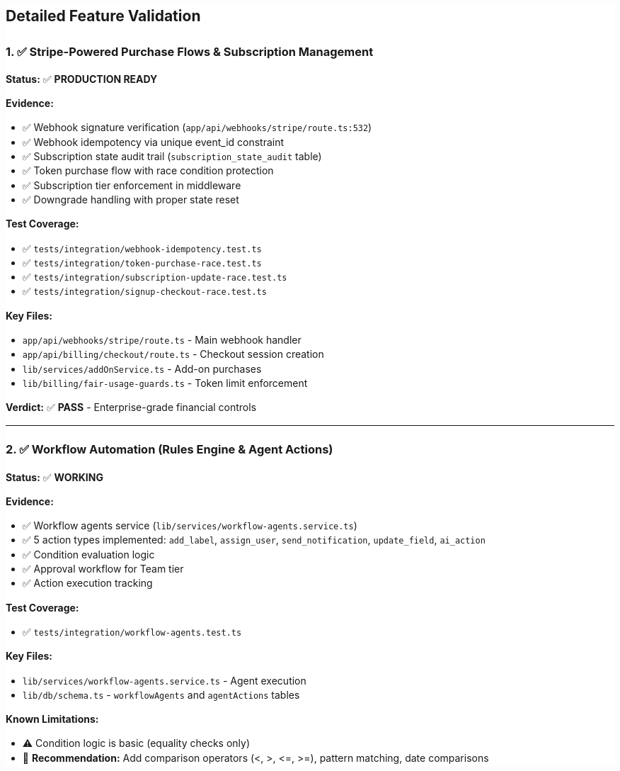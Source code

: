 
## Detailed Feature Validation

### 1. ✅ Stripe-Powered Purchase Flows & Subscription Management

**Status:** ✅ **PRODUCTION READY**

**Evidence:**
- ✅ Webhook signature verification (`app/api/webhooks/stripe/route.ts:532`)
- ✅ Webhook idempotency via unique event_id constraint
- ✅ Subscription state audit trail (`subscription_state_audit` table)
- ✅ Token purchase flow with race condition protection
- ✅ Subscription tier enforcement in middleware
- ✅ Downgrade handling with proper state reset

**Test Coverage:**
- ✅ `tests/integration/webhook-idempotency.test.ts`
- ✅ `tests/integration/token-purchase-race.test.ts`
- ✅ `tests/integration/subscription-update-race.test.ts`
- ✅ `tests/integration/signup-checkout-race.test.ts`

**Key Files:**
- `app/api/webhooks/stripe/route.ts` - Main webhook handler
- `app/api/billing/checkout/route.ts` - Checkout session creation
- `lib/services/addOnService.ts` - Add-on purchases
- `lib/billing/fair-usage-guards.ts` - Token limit enforcement

**Verdict:** ✅ **PASS** - Enterprise-grade financial controls

---

### 2. ✅ Workflow Automation (Rules Engine & Agent Actions)

**Status:** ✅ **WORKING**

**Evidence:**
- ✅ Workflow agents service (`lib/services/workflow-agents.service.ts`)
- ✅ 5 action types implemented: `add_label`, `assign_user`, `send_notification`, `update_field`, `ai_action`
- ✅ Condition evaluation logic
- ✅ Approval workflow for Team tier
- ✅ Action execution tracking

**Test Coverage:**
- ✅ `tests/integration/workflow-agents.test.ts`

**Key Files:**
- `lib/services/workflow-agents.service.ts` - Agent execution
- `lib/db/schema.ts` - `workflowAgents` and `agentActions` tables

**Known Limitations:**
- ⚠️ Condition logic is basic (equality checks only)
- 📝 **Recommendation:** Add comparison operators (<, >, <=, >=), pattern matching, date comparisons
